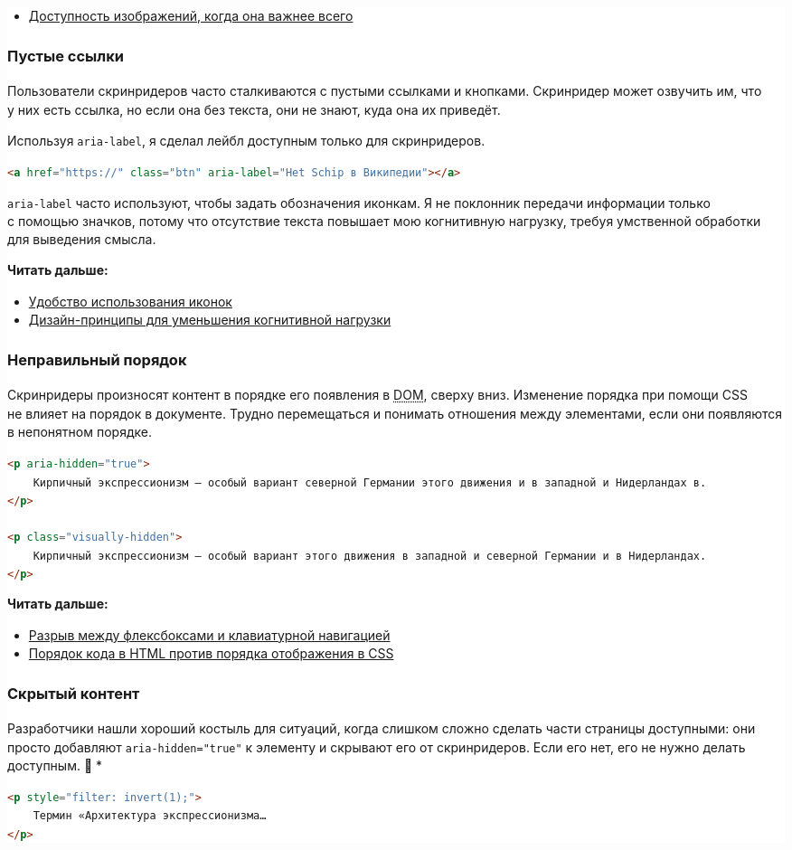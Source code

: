 - [Доступность изображений, когда она важнее всего](https://www.smashingmagazine.com/2020/05/accessible-images/)

### Пустые ссылки

Пользователи скринридеров часто сталкиваются с пустыми ссылками и кнопками. Скринридер может озвучить им, что у них есть ссылка, но если она без текста, они не знают, куда она их приведёт.

Используя `aria-label`, я сделал лейбл доступным только для скринридеров.

```html
<a href="https://" class="btn" aria-label="Het Schip в Википедии"></a>
```

`aria-label` часто используют, чтобы задать обозначения иконкам. Я не поклонник передачи информации только с помощью значков, потому что отсутствие текста повышает мою когнитивную нагрузку, требуя умственной обработки для выведения смысла.

**Читать дальше:**

- [Удобство использования иконок](https://www.nngroup.com/articles/icon-usability/)
- [Дизайн-принципы для уменьшения когнитивной нагрузки](https://jonyablonski.com/articles/2015/design-principles-for-reducing-cognitive-load/)

### Неправильный порядок

Скринридеры произносят контент в порядке его появления в <abbr title="Document Object Model" lang="en">DOM</abbr>, сверху вниз. Изменение порядка при помощи CSS не влияет на порядок в документе. Трудно перемещаться и понимать отношения между элементами, если они появляются в непонятном порядке.

```html
<p aria-hidden="true">
    Кирпичный экспрессионизм — особый вариант северной Германии этого движения и в западной и Нидерландах в.
</p>

<p class="visually-hidden">
    Кирпичный экспрессионизм — особый вариант этого движения в западной и северной Германии и в Нидерландах.
</p>
```

**Читать дальше:**

- [Разрыв между флексбоксами и клавиатурной навигацией](https://tink.uk/flexbox-the-keyboard-navigation-disconnect/)
- [Порядок кода в HTML против порядка отображения в CSS](https://adrianroselli.com/2015/10/html-source-order-vs-css-display-order.html)

### Скрытый контент

Разработчики нашли хороший костыль для ситуаций, когда слишком сложно сделать части страницы доступными: они просто добавляют `aria-hidden="true"` к элементу и скрывают его от скринридеров. Если его нет, его не нужно делать доступным. 🤙 \*

```html
<p style="filter: invert(1);">
    Термин «Архитектура экспрессионизма…
</p>
```
